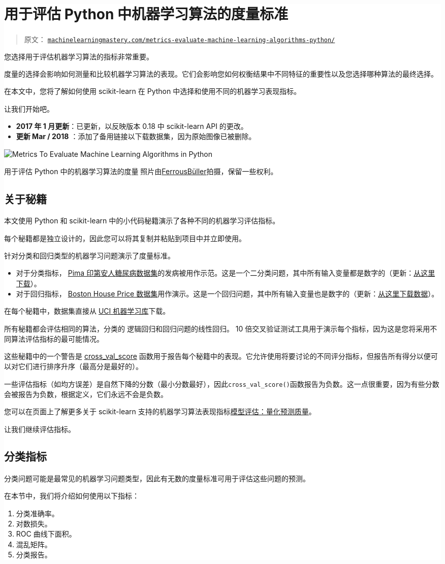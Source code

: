 # 用于评估 Python 中机器学习算法的度量标准

> 原文： [`machinelearningmastery.com/metrics-evaluate-machine-learning-algorithms-python/`](https://machinelearningmastery.com/metrics-evaluate-machine-learning-algorithms-python/)

您选择用于评估机器学习算法的指标非常重要。

度量的选择会影响如何测量和比较机器学习算法的表现。它们会影响您如何权衡结果中不同特征的重要性以及您选择哪种算法的最终选择。

在本文中，您将了解如何使用 scikit-learn 在 Python 中选择和使用不同的机器学习表现指标。

让我们开始吧。

*   **2017 年 1 月更新**：已更新，以反映版本 0.18 中 scikit-learn API 的更改。
*   **更新 Mar / 2018** ：添加了备用链接以下载数据集，因为原始图像已被删除。

![Metrics To Evaluate Machine Learning Algorithms in Python](img/f219de3133049abf483c571db3e07320.jpg)

用于评估 Python 中的机器学习算法的度量
照片由[FerrousBüller](https://www.flickr.com/photos/lumachrome/4898510377)拍摄，保留一些权利。

## 关于秘籍

本文使用 Python 和 scikit-learn 中的小代码秘籍演示了各种不同的机器学习评估指标。

每个秘籍都是独立设计的，因此您可以将其复制并粘贴到项目中并立即使用。

针对分类和回归类型的机器学习问题演示了度量标准。

*   对于分类指标， [Pima 印第安人糖尿病数据集](https://archive.ics.uci.edu/ml/datasets/Pima+Indians+Diabetes)的发病被用作示范。这是一个二分类问题，其中所有输入变量都是数字的（更新：[从这里下载](https://raw.githubusercontent.com/jbrownlee/Datasets/master/pima-indians-diabetes.data.csv)）。
*   对于回归指标， [Boston House Price 数据集](https://archive.ics.uci.edu/ml/datasets/Housing)用作演示。这是一个回归问题，其中所有输入变量也是数字的（更新：[从这里下载数据](https://raw.githubusercontent.com/jbrownlee/Datasets/master/housing.data)）。

在每个秘籍中，数据集直接从 [UCI 机器学习库](https://archive.ics.uci.edu/ml/index.html)下载。

所有秘籍都会评估相同的算法，分类的 逻辑回归和回归问题的线性回归。 10 倍交叉验证测试工具用于演示每个指标，因为这是您将采用不同算法评估指标的最可能情况。

这些秘籍中的一个警告是 [cross_val_score](http://scikit-learn.org/stable/modules/generated/sklearn.cross_validation.cross_val_score.html) 函数用于报告每个秘籍中的表现。它允许使用将要讨论的不同评分指标，但报告所有得分以便可以对它们进行排序升序（最高分是最好的）。

一些评估指标（如均方误差）是自然下降的分数（最小分数最好），因此`cross_val_score()`函数报告为负数。这一点很重要，因为有些分数会被报告为负数，根据定义，它们永远不会是负数。

您可以在页面上了解更多关于 scikit-learn 支持的机器学习算法表现指标[模型评估：量化预测质量](http://scikit-learn.org/stable/modules/model_evaluation.html)。

让我们继续评估指标。

## 分类指标

分类问题可能是最常见的机器学习问题类型，因此有无数的度量标准可用于评估这些问题的预测。

在本节中，我们将介绍如何使用以下指标：

1.  分类准确率。
2.  对数损失。
3.  ROC 曲线下面积。
4.  混乱矩阵。
5.  分类报告。
